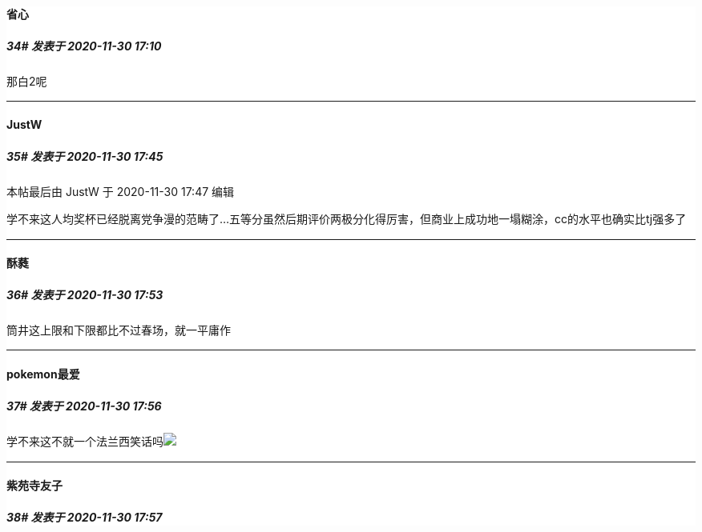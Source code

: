 ####  省心  
##### 34#       发表于 2020-11-30 17:10




那白2呢







*****

####  JustW  
##### 35#       发表于 2020-11-30 17:45



 本帖最后由 JustW 于 2020-11-30 17:47 编辑 

学不来这人均奖杯已经脱离党争漫的范畴了…五等分虽然后期评价两极分化得厉害，但商业上成功地一塌糊涂，cc的水平也确实比tj强多了







*****

####  酥蕤  
##### 36#       发表于 2020-11-30 17:53




筒井这上限和下限都比不过春场，就一平庸作







*****

####  pokemon最爱  
##### 37#       发表于 2020-11-30 17:56




学不来这不就一个法兰西笑话吗<img src="https://static.saraba1st.com/image/smiley/face2017/067.png" referrerpolicy="no-referrer">







*****

####  紫苑寺友子  
##### 38#       发表于 2020-11-30 17:57
